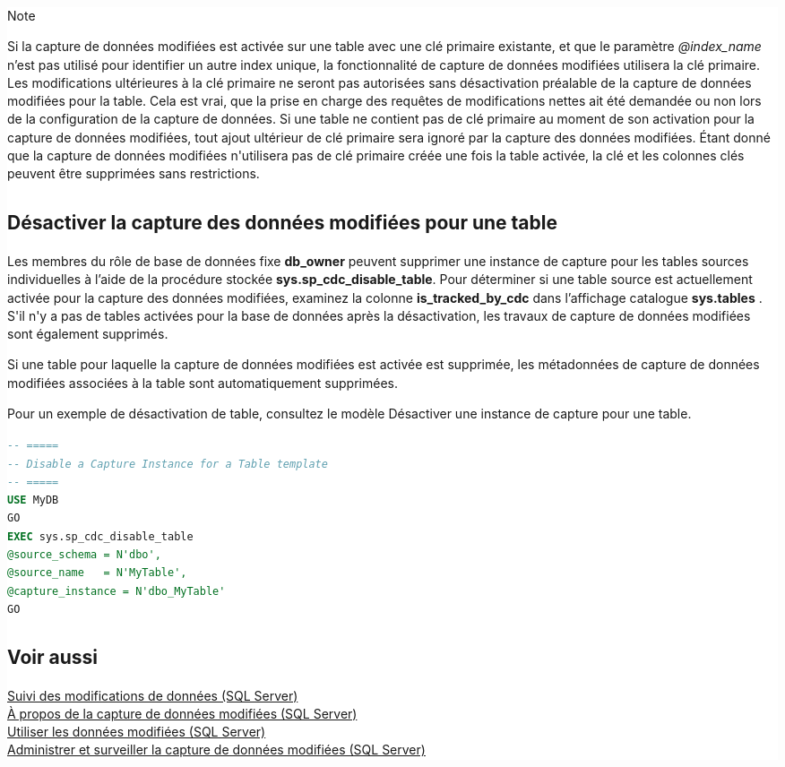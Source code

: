 > [!NOTE]
>  Si la capture de données modifiées est activée sur une table avec une clé primaire existante, et que le paramètre *\@index_name* n’est pas utilisé pour identifier un autre index unique, la fonctionnalité de capture de données modifiées utilisera la clé primaire. Les modifications ultérieures à la clé primaire ne seront pas autorisées sans désactivation préalable de la capture de données modifiées pour la table. Cela est vrai, que la prise en charge des requêtes de modifications nettes ait été demandée ou non lors de la configuration de la capture de données. Si une table ne contient pas de clé primaire au moment de son activation pour la capture de données modifiées, tout ajout ultérieur de clé primaire sera ignoré par la capture des données modifiées. Étant donné que la capture de données modifiées n'utilisera pas de clé primaire créée une fois la table activée, la clé et les colonnes clés peuvent être supprimées sans restrictions.  
  
## <a name="disable-change-data-capture-for-a-table"></a>Désactiver la capture des données modifiées pour une table  
 Les membres du rôle de base de données fixe **db_owner** peuvent supprimer une instance de capture pour les tables sources individuelles à l’aide de la procédure stockée **sys.sp_cdc_disable_table**. Pour déterminer si une table source est actuellement activée pour la capture des données modifiées, examinez la colonne **is_tracked_by_cdc** dans l’affichage catalogue **sys.tables** . S'il n'y a pas de tables activées pour la base de données après la désactivation, les travaux de capture de données modifiées sont également supprimés.  
  
 Si une table pour laquelle la capture de données modifiées est activée est supprimée, les métadonnées de capture de données modifiées associées à la table sont automatiquement supprimées.  
  
 Pour un exemple de désactivation de table, consultez le modèle Désactiver une instance de capture pour une table.  
  
```sql  
-- =====  
-- Disable a Capture Instance for a Table template   
-- =====  
USE MyDB  
GO  
EXEC sys.sp_cdc_disable_table  
@source_schema = N'dbo',  
@source_name   = N'MyTable',  
@capture_instance = N'dbo_MyTable'  
GO  
```  
  
## <a name="see-also"></a>Voir aussi  
 [Suivi des modifications de données &#40;SQL Server&#41;](../../relational-databases/track-changes/track-data-changes-sql-server.md)   
 [À propos de la capture de données modifiées &#40;SQL Server&#41;](../../relational-databases/track-changes/about-change-data-capture-sql-server.md)   
 [Utiliser les données modifiées &#40;SQL Server&#41;](../../relational-databases/track-changes/work-with-change-data-sql-server.md)   
 [Administrer et surveiller la capture de données modifiées &#40;SQL Server&#41;](../../relational-databases/track-changes/administer-and-monitor-change-data-capture-sql-server.md)  
  
  
